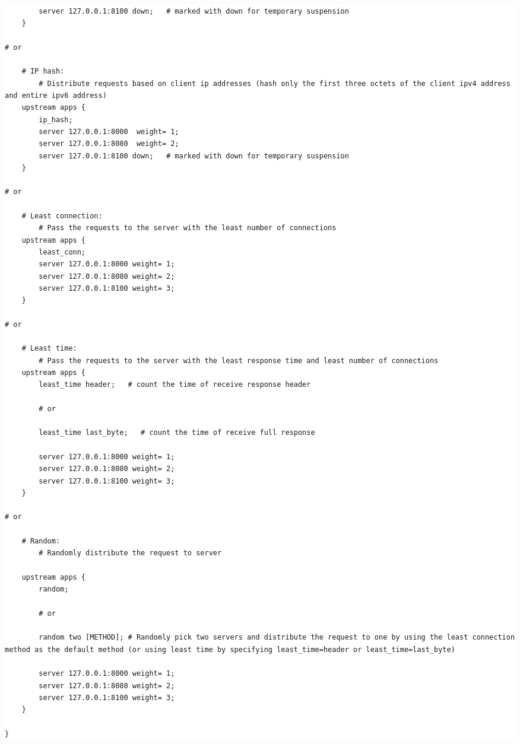 ```nginx
        server 127.0.0.1:8100 down;   # marked with down for temporary suspension
    }

# or

    # IP hash: 
        # Distribute requests based on client ip addresses (hash only the first three octets of the client ipv4 address and entire ipv6 address)
    upstream apps {
        ip_hash;
        server 127.0.0.1:8000  weight= 1; 
        server 127.0.0.1:8080  weight= 2;
        server 127.0.0.1:8100 down;   # marked with down for temporary suspension
    }

# or

    # Least connection: 
        # Pass the requests to the server with the least number of connections
    upstream apps {
        least_conn;
        server 127.0.0.1:8000 weight= 1;
        server 127.0.0.1:8080 weight= 2;
        server 127.0.0.1:8100 weight= 3;
    }

# or

    # Least time: 
        # Pass the requests to the server with the least response time and least number of connections
    upstream apps {
        least_time header;   # count the time of receive response header
        
        # or

        least_time last_byte;   # count the time of receive full response

        server 127.0.0.1:8000 weight= 1;
        server 127.0.0.1:8080 weight= 2;
        server 127.0.0.1:8100 weight= 3;
    }

# or

    # Random: 
        # Randomly distribute the request to server
         
    upstream apps {
        random;

        # or
        
        random two [METHOD]; # Randomly pick two servers and distribute the request to one by using the least connection method as the default method (or using least time by specifying least_time=header or least_time=last_byte)

        server 127.0.0.1:8000 weight= 1;
        server 127.0.0.1:8080 weight= 2;
        server 127.0.0.1:8100 weight= 3;
    }

}
```